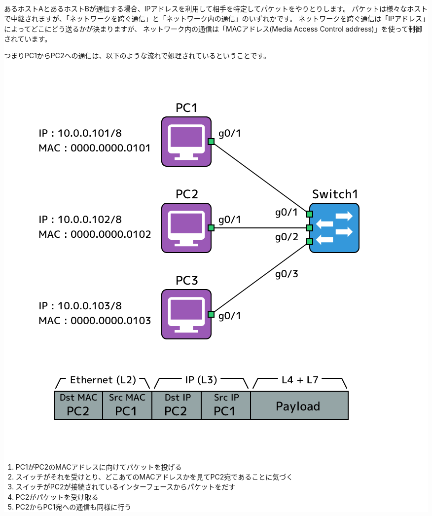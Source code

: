 あるホストAとあるホストBが通信する場合、IPアドレスを利用して相手を特定してパケットをやりとりします。
パケットは様々なホストで中継されますが、「ネットワークを跨ぐ通信」と「ネットワーク内の通信」のいずれかです。
ネットワークを跨ぐ通信は「IPアドレス」によってどこにどう送るかが決まりますが、
ネットワーク内の通信は「MACアドレス(Media Access Control address)」を使って制御されています。

つまりPC1からPC2への通信は、以下のような流れで処理されているということです。

![image](./0010_image/03a.png)

1. PC1がPC2のMACアドレスに向けてパケットを投げる
2. スイッチがそれを受けとり、どこあてのMACアドレスかを見てPC2宛であることに気づく
3. スイッチがPC2が接続されているインターフェースからパケットをだす
4. PC2がパケットを受け取る
5. PC2からPC1宛への通信も同様に行う
